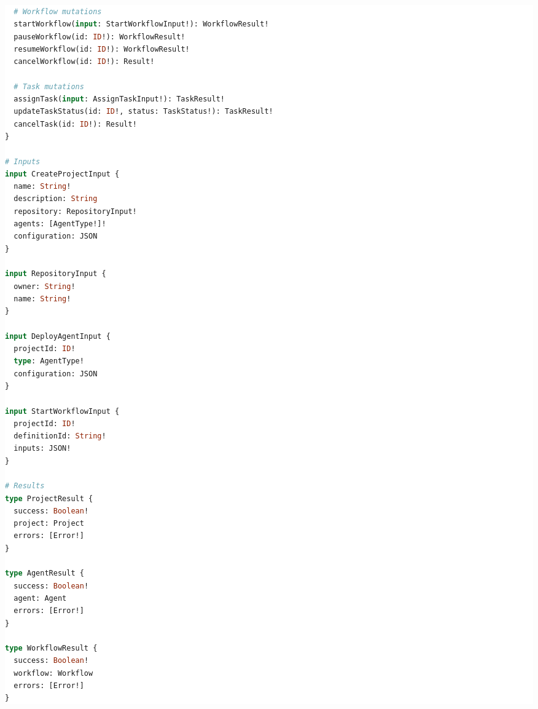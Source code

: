 ```graphql
  # Workflow mutations
  startWorkflow(input: StartWorkflowInput!): WorkflowResult!
  pauseWorkflow(id: ID!): WorkflowResult!
  resumeWorkflow(id: ID!): WorkflowResult!
  cancelWorkflow(id: ID!): Result!
  
  # Task mutations
  assignTask(input: AssignTaskInput!): TaskResult!
  updateTaskStatus(id: ID!, status: TaskStatus!): TaskResult!
  cancelTask(id: ID!): Result!
}

# Inputs
input CreateProjectInput {
  name: String!
  description: String
  repository: RepositoryInput!
  agents: [AgentType!]!
  configuration: JSON
}

input RepositoryInput {
  owner: String!
  name: String!
}

input DeployAgentInput {
  projectId: ID!
  type: AgentType!
  configuration: JSON
}

input StartWorkflowInput {
  projectId: ID!
  definitionId: String!
  inputs: JSON!
}

# Results
type ProjectResult {
  success: Boolean!
  project: Project
  errors: [Error!]
}

type AgentResult {
  success: Boolean!
  agent: Agent
  errors: [Error!]
}

type WorkflowResult {
  success: Boolean!
  workflow: Workflow
  errors: [Error!]
}
```
